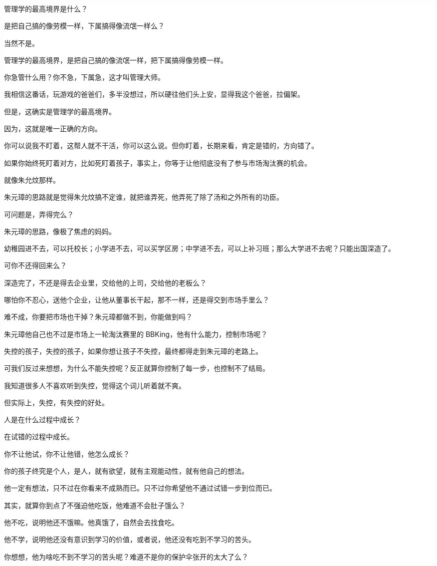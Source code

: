 管理学的最高境界是什么？

是把自己搞的像劳模一样，下属搞得像流氓一样么？

当然不是。

管理学的最高境界，是把自己搞的像流氓一样，把下属搞得像劳模一样。

你急管什么用？你不急，下属急，这才叫管理大师。

我相信这番话，玩游戏的爸爸们，多半没想过，所以硬往他们头上安，显得我这个爸爸，拉偏架。

但是，这确实是管理学的最高境界。

因为，这就是唯一正确的方向。

你可以说我不盯着，这帮人就不干活，你可以这么说。但你盯着，长期来看，肯定是错的，方向错了。

如果你始终死盯着对方，比如死盯着孩子，事实上，你等于让他彻底没有了参与市场淘汰赛的机会。

就像朱允炆那样。

朱元璋的思路就是觉得朱允炆搞不定谁，就把谁弄死，他弄死了除了汤和之外所有的功臣。

可问题是，弄得完么？

朱元璋的思路，像极了焦虑的妈妈。

幼稚园进不去，可以托校长；小学进不去，可以买学区房；中学进不去，可以上补习班；那么大学进不去呢？只能出国深造了。

可你不还得回来么？

深造完了，不还是得去企业里，交给他的上司，交给他的老板么？

哪怕你不忍心，送他个企业，让他从董事长干起，那不一样，还是得交到市场手里么？

难不成，你要把市场也干掉？朱元璋都做不到，你能做到吗？

朱元璋他自己也不过是市场上一轮淘汰赛里的 BBKing，他有什么能力，控制市场呢？

失控的孩子，失控的孩子，如果你想让孩子不失控，最终都得走到朱元璋的老路上。

可我们反过来想想，为什么不能失控呢？反正就算你控制了每一步，也控制不了结局。

我知道很多人不喜欢听到失控，觉得这个词儿听着就不爽。

但实际上，失控，有失控的好处。

人是在什么过程中成长？

在试错的过程中成长。

你不让他试，你不让他错，他怎么成长？

你的孩子终究是个人，是人，就有欲望，就有主观能动性，就有他自己的想法。

他一定有想法，只不过在你看来不成熟而已。只不过你希望他不通过试错一步到位而已。

其实，就算你到点了不强迫他吃饭，他难道不会肚子饿么？

他不吃，说明他还不饿嘛。他真饿了，自然会去找食吃。

他不学，说明他还没有意识到学习的价值，或者说，他还没有吃到不学习的苦头。

你想想，他为啥吃不到不学习的苦头呢？难道不是你的保护伞张开的太大了么？
